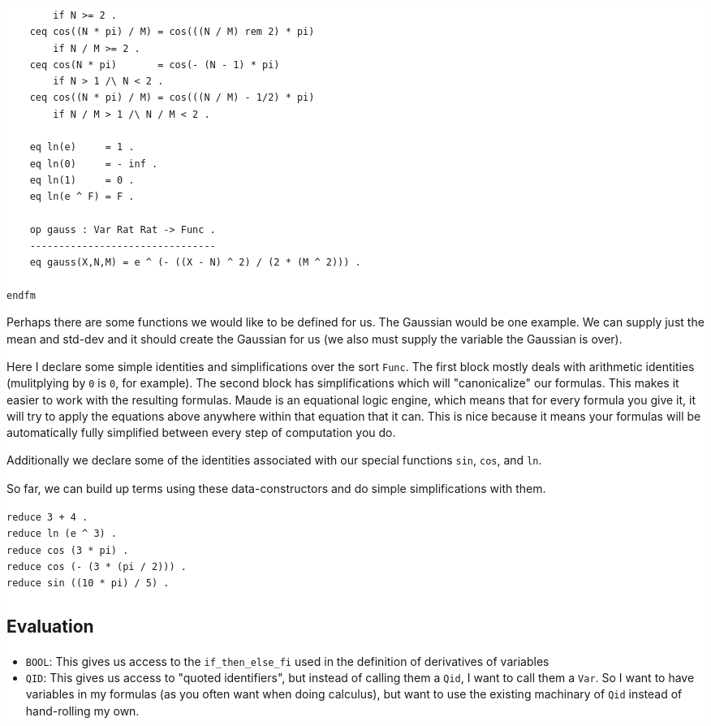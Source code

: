 ```maude{exec:diff_calc.maude}
        if N >= 2 .
    ceq cos((N * pi) / M) = cos(((N / M) rem 2) * pi)
        if N / M >= 2 .
    ceq cos(N * pi)       = cos(- (N - 1) * pi)
        if N > 1 /\ N < 2 .
    ceq cos((N * pi) / M) = cos(((N / M) - 1/2) * pi)
        if N / M > 1 /\ N / M < 2 .

    eq ln(e)     = 1 .
    eq ln(0)     = - inf .
    eq ln(1)     = 0 .
    eq ln(e ^ F) = F .

    op gauss : Var Rat Rat -> Func .
    --------------------------------
    eq gauss(X,N,M) = e ^ (- ((X - N) ^ 2) / (2 * (M ^ 2))) .

endfm
```

Perhaps there are some functions we would like to be defined for us. The
Gaussian would be one example. We can supply just the mean and std-dev and it
should create the Gaussian for us (we also must supply the variable the Gaussian
is over).

Here I declare some simple identities and simplifications over the sort `Func`.
The first block mostly deals with arithmetic identities (mulitplying by `0` is
`0`, for example). The second block has simplifications which will
"canonicalize" our formulas. This makes it easier to work with the resulting
formulas. Maude is an equational logic engine, which means that for every
formula you give it, it will try to apply the equations above anywhere within
that equation that it can. This is nice because it means your formulas will be
automatically fully simplified between every step of computation you do.

Additionally we declare some of the identities associated with our special
functions `sin`, `cos`, and `ln`.

So far, we can build up terms using these data-constructors and do simple
simplifications with them.

```maude{exec:diff_calc.maude}
reduce 3 + 4 .
reduce ln (e ^ 3) .
reduce cos (3 * pi) .
reduce cos (- (3 * (pi / 2))) .
reduce sin ((10 * pi) / 5) .
```


Evaluation
----------

-   `BOOL`: This gives us access to the `if_then_else_fi` used in the definition
    of derivatives of variables
-   `QID`: This gives us access to "quoted identifiers", but instead of calling
    them a `Qid`, I want to call them a `Var`. So I want to have variables in my
    formulas (as you often want when doing calculus), but want to use the
    existing machinary of `Qid` instead of hand-rolling my own.
